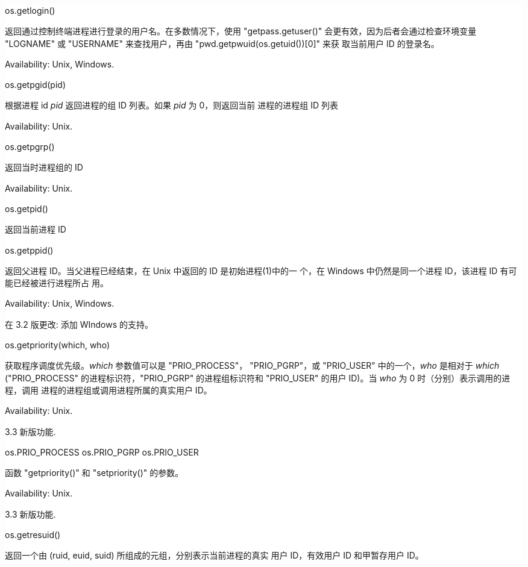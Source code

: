 os.getlogin()

   返回通过控制终端进程进行登录的用户名。在多数情况下，使用
   "getpass.getuser()" 会更有效，因为后者会通过检查环境变量 "LOGNAME"
   或 "USERNAME" 来查找用户，再由 "pwd.getpwuid(os.getuid())[0]" 来获
   取当前用户 ID 的登录名。

   Availability: Unix, Windows.

os.getpgid(pid)

   根据进程 id *pid* 返回进程的组 ID 列表。如果 *pid* 为 0，则返回当前
   进程的进程组 ID 列表

   Availability: Unix.

os.getpgrp()

   返回当时进程组的 ID

   Availability: Unix.

os.getpid()

   返回当前进程 ID

os.getppid()

   返回父进程 ID。当父进程已经结束，在 Unix 中返回的 ID 是初始进程(1)中的一
   个，在 Windows 中仍然是同一个进程 ID，该进程 ID 有可能已经被进行进程所占
   用。

   Availability: Unix, Windows.

   在 3.2 版更改: 添加 WIndows 的支持。

os.getpriority(which, who)

   获取程序调度优先级。*which* 参数值可以是 "PRIO_PROCESS"，
   "PRIO_PGRP"，或 "PRIO_USER" 中的一个，*who* 是相对于 *which*
   ("PRIO_PROCESS" 的进程标识符，"PRIO_PGRP" 的进程组标识符和
   "PRIO_USER" 的用户 ID)。当 *who* 为 0 时（分别）表示调用的进程，调用
   进程的进程组或调用进程所属的真实用户 ID。

   Availability: Unix.

   3.3 新版功能.

os.PRIO_PROCESS
os.PRIO_PGRP
os.PRIO_USER

   函数 "getpriority()" 和 "setpriority()" 的参数。

   Availability: Unix.

   3.3 新版功能.

os.getresuid()

   返回一个由 (ruid, euid, suid) 所组成的元组，分别表示当前进程的真实
   用户 ID，有效用户 ID 和甲暂存用户 ID。
